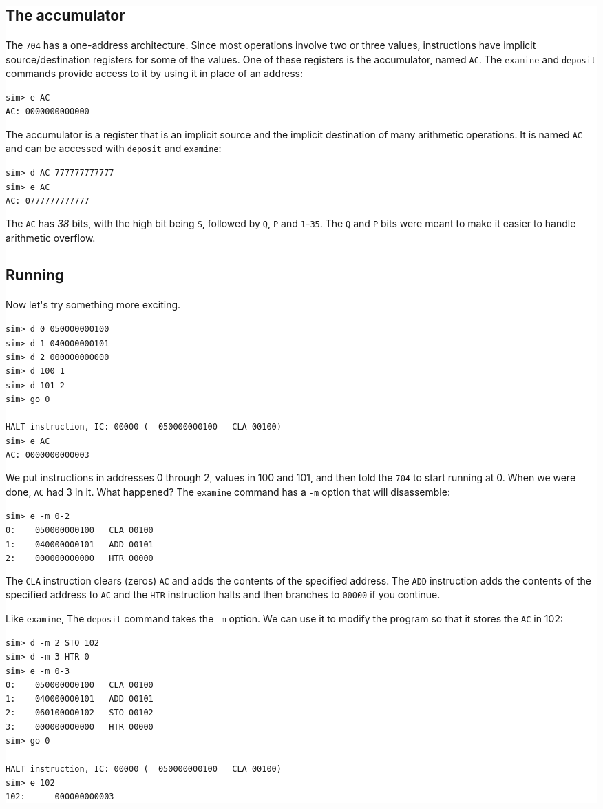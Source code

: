 ## The accumulator

The `704` has a one-address architecture. Since most operations involve two or three values, instructions have implicit source/destination registers for some of the values. One of these registers is the accumulator, named `AC`. The `examine` and `deposit` commands provide access to it by using it in place of an address:
```
sim> e AC
AC:	0000000000000
```
The accumulator is a register that is an implicit source and the implicit destination of many arithmetic operations. It is named `AC` and can be accessed with `deposit` and `examine`:
```
sim> d AC 777777777777
sim> e AC
AC:	0777777777777
```
The `AC` has *38* bits, with the high bit being `S`, followed by `Q`, `P` and `1`-`35`.  The `Q` and `P` bits were meant to make it easier to handle arithmetic overflow.

## Running

Now let's try something more exciting.
```
sim> d 0 050000000100
sim> d 1 040000000101
sim> d 2 000000000000
sim> d 100 1
sim> d 101 2
sim> go 0

HALT instruction, IC: 00000 (  050000000100   CLA 00100)
sim> e AC
AC:	0000000000003
```
We put instructions in addresses 0 through 2, values in 100 and 101, and then told the `704` to start running at 0. When we were done, `AC` had 3 in it. What happened? The `examine` command has a `-m` option that will disassemble:
```
sim> e -m 0-2
0:	  050000000100   CLA 00100
1:	  040000000101   ADD 00101
2:	  000000000000   HTR 00000
```
The `CLA` instruction clears (zeros) `AC` and adds the contents of the specified address. The `ADD` instruction adds the contents of the specified address to `AC` and the `HTR` instruction halts and then branches to `00000` if you continue.

Like `examine`, The `deposit` command takes the `-m` option. We can use it to modify the program so that it stores the `AC` in 102:
```
sim> d -m 2 STO 102
sim> d -m 3 HTR 0
sim> e -m 0-3
0:	  050000000100   CLA 00100
1:	  040000000101   ADD 00101
2:	  060100000102   STO 00102
3:	  000000000000   HTR 00000
sim> go 0

HALT instruction, IC: 00000 (  050000000100   CLA 00100)
sim> e 102
102:	  000000000003
```

